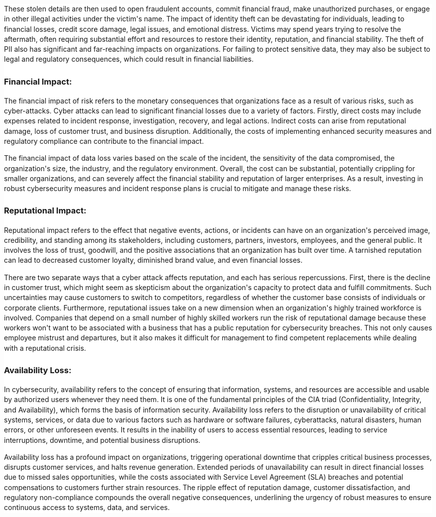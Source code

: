 These stolen details are then used to open fraudulent accounts, commit financial fraud, make unauthorized purchases, or engage in other illegal activities under the victim's name. The impact of identity theft can be devastating for individuals, leading to financial losses, credit score damage, legal issues, and emotional distress. Victims may spend years trying to resolve the aftermath, often requiring substantial effort and resources to restore their identity, reputation, and financial stability. The theft of PII also has significant and far-reaching impacts on organizations. For failing to protect sensitive data, they may also be subject to legal and regulatory consequences, which could result in financial liabilities.

### Financial Impact:
The financial impact of risk refers to the monetary consequences that organizations face as a result of various risks, such as cyber-attacks. Cyber attacks can lead to significant financial losses due to a variety of factors. Firstly, direct costs may include expenses related to incident response, investigation, recovery, and legal actions. Indirect costs can arise from reputational damage, loss of customer trust, and business disruption. Additionally, the costs of implementing enhanced security measures and regulatory compliance can contribute to the financial impact. 

The financial impact of data loss varies based on the scale of the incident, the sensitivity of the data compromised, the organization's size, the industry, and the regulatory environment. Overall, the cost can be substantial, potentially crippling for smaller organizations, and can severely affect the financial stability and reputation of larger enterprises. As a result, investing in robust cybersecurity measures and incident response plans is crucial to mitigate and manage these risks.

### Reputational Impact:
Reputational impact refers to the effect that negative events, actions, or incidents can have on an organization's perceived image, credibility, and standing among its stakeholders, including customers, partners, investors, employees, and the general public. It involves the loss of trust, goodwill, and the positive associations that an organization has built over time. A tarnished reputation can lead to decreased customer loyalty, diminished brand value, and even financial losses.

There are two separate ways that a cyber attack affects reputation, and each has serious repercussions. First, there is the decline in customer trust, which might seem as skepticism about the organization's capacity to protect data and fulfill commitments. Such uncertainties may cause customers to switch to competitors, regardless of whether the customer base consists of individuals or corporate clients. Furthermore, reputational issues take on a new dimension when an organization's highly trained workforce is involved. Companies that depend on a small number of highly skilled workers run the risk of reputational damage because these workers won't want to be associated with a business that has a public reputation for cybersecurity breaches. This not only causes employee mistrust and departures, but it also makes it difficult for management to find competent replacements while dealing with a reputational crisis.

### Availability Loss:
In cybersecurity, availability refers to the concept of ensuring that information, systems, and resources are accessible and usable by authorized users whenever they need them. It is one of the fundamental principles of the CIA triad (Confidentiality, Integrity, and Availability), which forms the basis of information security. Availability loss refers to the disruption or unavailability of critical systems, services, or data due to various factors such as hardware or software failures, cyberattacks, natural disasters, human errors, or other unforeseen events. It results in the inability of users to access essential resources, leading to service interruptions, downtime, and potential business disruptions.

Availability loss has a profound impact on organizations, triggering operational downtime that cripples critical business processes, disrupts customer services, and halts revenue generation. Extended periods of unavailability can result in direct financial losses due to missed sales opportunities, while the costs associated with Service Level Agreement (SLA) breaches and potential compensations to customers further strain resources. The ripple effect of reputation damage, customer dissatisfaction, and regulatory non-compliance compounds the overall negative consequences, underlining the urgency of robust measures to ensure continuous access to systems, data, and services.
